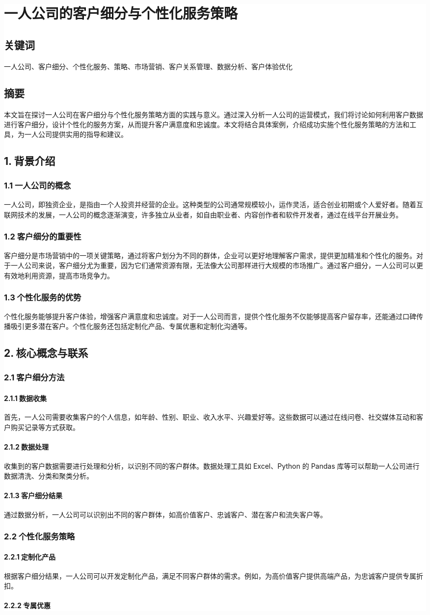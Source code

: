                  

# 一人公司的客户细分与个性化服务策略

## 关键词
一人公司、客户细分、个性化服务、策略、市场营销、客户关系管理、数据分析、客户体验优化

## 摘要
本文旨在探讨一人公司在客户细分与个性化服务策略方面的实践与意义。通过深入分析一人公司的运营模式，我们将讨论如何利用客户数据进行客户细分，设计个性化的服务方案，从而提升客户满意度和忠诚度。本文将结合具体案例，介绍成功实施个性化服务策略的方法和工具，为一人公司提供实用的指导和建议。

## 1. 背景介绍

### 1.1 一人公司的概念

一人公司，即独资企业，是指由一个人投资并经营的企业。这种类型的公司通常规模较小，运作灵活，适合创业初期或个人爱好者。随着互联网技术的发展，一人公司的概念逐渐演变，许多独立从业者，如自由职业者、内容创作者和软件开发者，通过在线平台开展业务。

### 1.2 客户细分的重要性

客户细分是市场营销中的一项关键策略，通过将客户划分为不同的群体，企业可以更好地理解客户需求，提供更加精准和个性化的服务。对于一人公司来说，客户细分尤为重要，因为它们通常资源有限，无法像大公司那样进行大规模的市场推广。通过客户细分，一人公司可以更有效地利用资源，提高市场竞争力。

### 1.3 个性化服务的优势

个性化服务能够提升客户体验，增强客户满意度和忠诚度。对于一人公司而言，提供个性化服务不仅能够提高客户留存率，还能通过口碑传播吸引更多潜在客户。个性化服务还包括定制化产品、专属优惠和定制化沟通等。

## 2. 核心概念与联系

### 2.1 客户细分方法

#### 2.1.1 数据收集

首先，一人公司需要收集客户的个人信息，如年龄、性别、职业、收入水平、兴趣爱好等。这些数据可以通过在线问卷、社交媒体互动和客户购买记录等方式获取。

#### 2.1.2 数据处理

收集到的客户数据需要进行处理和分析，以识别不同的客户群体。数据处理工具如 Excel、Python 的 Pandas 库等可以帮助一人公司进行数据清洗、分类和聚类分析。

#### 2.1.3 客户细分结果

通过数据分析，一人公司可以识别出不同的客户群体，如高价值客户、忠诚客户、潜在客户和流失客户等。

### 2.2 个性化服务策略

#### 2.2.1 定制化产品

根据客户细分结果，一人公司可以开发定制化产品，满足不同客户群体的需求。例如，为高价值客户提供高端产品，为忠诚客户提供专属折扣。

#### 2.2.2 专属优惠
